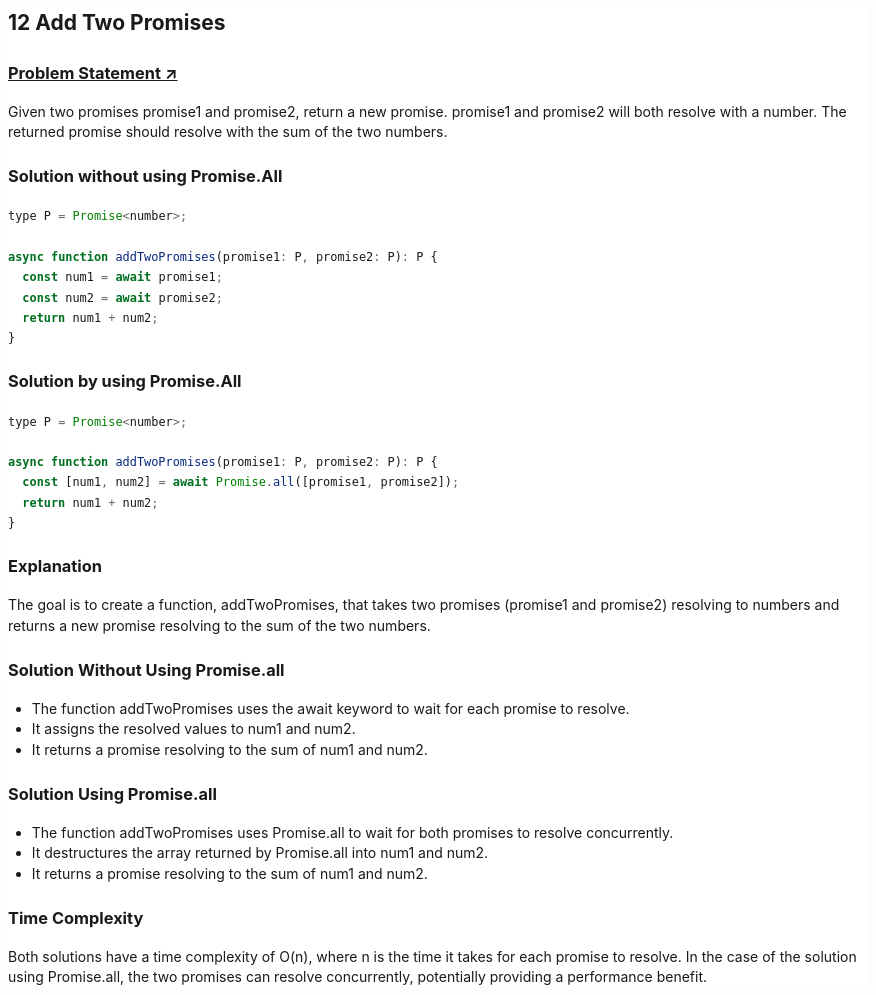 ## 12 Add Two Promises

### [Problem Statement ↗️](https://leetcode.com/problems/add-two-promises/?envType=study-plan-v2&envId=30-days-of-javascript)

Given two promises promise1 and promise2, return a new promise. promise1 and promise2 will both resolve with a number. The returned promise should resolve with the sum of the two numbers.

### Solution without using Promise.All

```js
type P = Promise<number>;

async function addTwoPromises(promise1: P, promise2: P): P {
  const num1 = await promise1;
  const num2 = await promise2;
  return num1 + num2;
}
```

### Solution by using Promise.All

```js
type P = Promise<number>;

async function addTwoPromises(promise1: P, promise2: P): P {
  const [num1, num2] = await Promise.all([promise1, promise2]);
  return num1 + num2;
}
```

### Explanation

The goal is to create a function, addTwoPromises, that takes two promises (promise1 and promise2) resolving to numbers and returns a new promise resolving to the sum of the two numbers.

### Solution Without Using Promise.all

- The function addTwoPromises uses the await keyword to wait for each promise to resolve.
- It assigns the resolved values to num1 and num2.
- It returns a promise resolving to the sum of num1 and num2.

### Solution Using Promise.all

- The function addTwoPromises uses Promise.all to wait for both promises to resolve concurrently.
- It destructures the array returned by Promise.all into num1 and num2.
- It returns a promise resolving to the sum of num1 and num2.

### Time Complexity

Both solutions have a time complexity of O(n), where n is the time it takes for each promise to resolve. In the case of the solution using Promise.all, the two promises can resolve concurrently, potentially providing a performance benefit.
